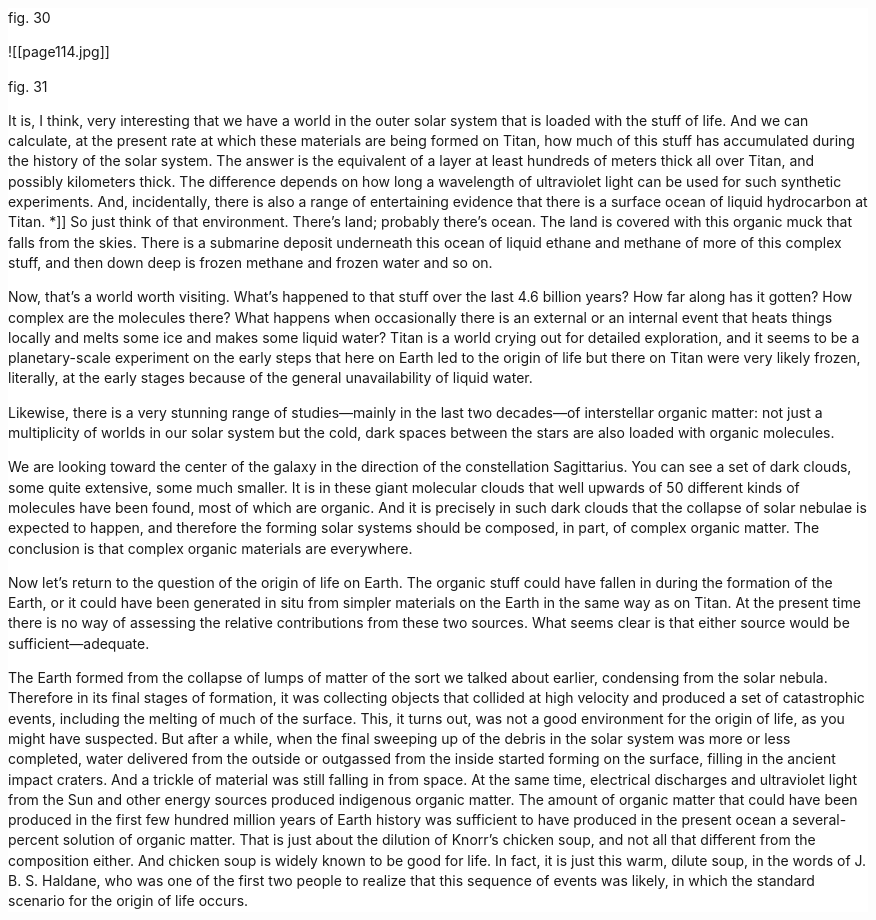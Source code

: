 fig. 30

![[page114.jpg]]

fig. 31

   

It is, I think, very interesting that we have a world in the outer solar system that is loaded with the stuff of life. And we can calculate, at the present rate at which these materials are being formed on Titan, how much of this stuff has accumulated during the history of the solar system. The answer is the equivalent of a layer at least hundreds of meters thick all over Titan, and possibly kilometers thick. The difference depends on how long a wavelength of ultraviolet light can be used for such synthetic experiments. And, incidentally, there is also a range of entertaining evidence that there is a surface ocean of liquid hydrocarbon at Titan. *]] So just think of that environment. There’s land; probably there’s ocean. The land is covered with this organic muck that falls from the skies. There is a submarine deposit underneath this ocean of liquid ethane and methane of more of this complex stuff, and then down deep is frozen methane and frozen water and so on.

Now, that’s a world worth visiting. What’s happened to that stuff over the last 4.6 billion years? How far along has it gotten? How complex are the molecules there? What happens when occasionally there is an external or an internal event that heats things locally and melts some ice and makes some liquid water? Titan is a world crying out for detailed exploration, and it seems to be a planetary-scale experiment on the early steps that here on Earth led to the origin of life but there on Titan were very likely frozen, literally, at the early stages because of the general unavailability of liquid water.

Likewise, there is a very stunning range of studies—mainly in the last two decades—of interstellar organic matter: not just a multiplicity of worlds in our solar system but the cold, dark spaces between the stars are also loaded with organic molecules.

   

We are looking toward the center of the galaxy in the direction of the constellation Sagittarius. You can see a set of dark clouds, some quite extensive, some much smaller. It is in these giant molecular clouds that well upwards of 50 different kinds of molecules have been found, most of which are organic. And it is precisely in such dark clouds that the collapse of solar nebulae is expected to happen, and therefore the forming solar systems should be composed, in part, of complex organic matter. The conclusion is that complex organic materials are everywhere.

Now let’s return to the question of the origin of life on Earth. The organic stuff could have fallen in during the formation of the Earth, or it could have been generated in situ from simpler materials on the Earth in the same way as on Titan. At the present time there is no way of assessing the relative contributions from these two sources. What seems clear is that either source would be sufficient—adequate.

The Earth formed from the collapse of lumps of matter of the sort we talked about earlier, condensing from the solar nebula. Therefore in its final stages of formation, it was collecting objects that collided at high velocity and produced a set of catastrophic events, including the melting of much of the surface. This, it turns out, was not a good environment for the origin of life, as you might have suspected. But after a while, when the final sweeping up of the debris in the solar system was more or less completed, water delivered from the outside or outgassed from the inside started forming on the surface, filling in the ancient impact craters. And a trickle of material was still falling in from space. At the same time, electrical discharges and ultraviolet light from the Sun and other energy sources produced indigenous organic matter. The amount of organic matter that could have been produced in the first few hundred million years of Earth history was sufficient to have produced in the present ocean a several-percent solution of organic matter. That is just about the dilution of Knorr’s chicken soup, and not all that different from the composition either. And chicken soup is widely known to be good for life. In fact, it is just this warm, dilute soup, in the words of J. B. S. Haldane, who was one of the first two people to realize that this sequence of events was likely, in which the standard scenario for the origin of life occurs.
